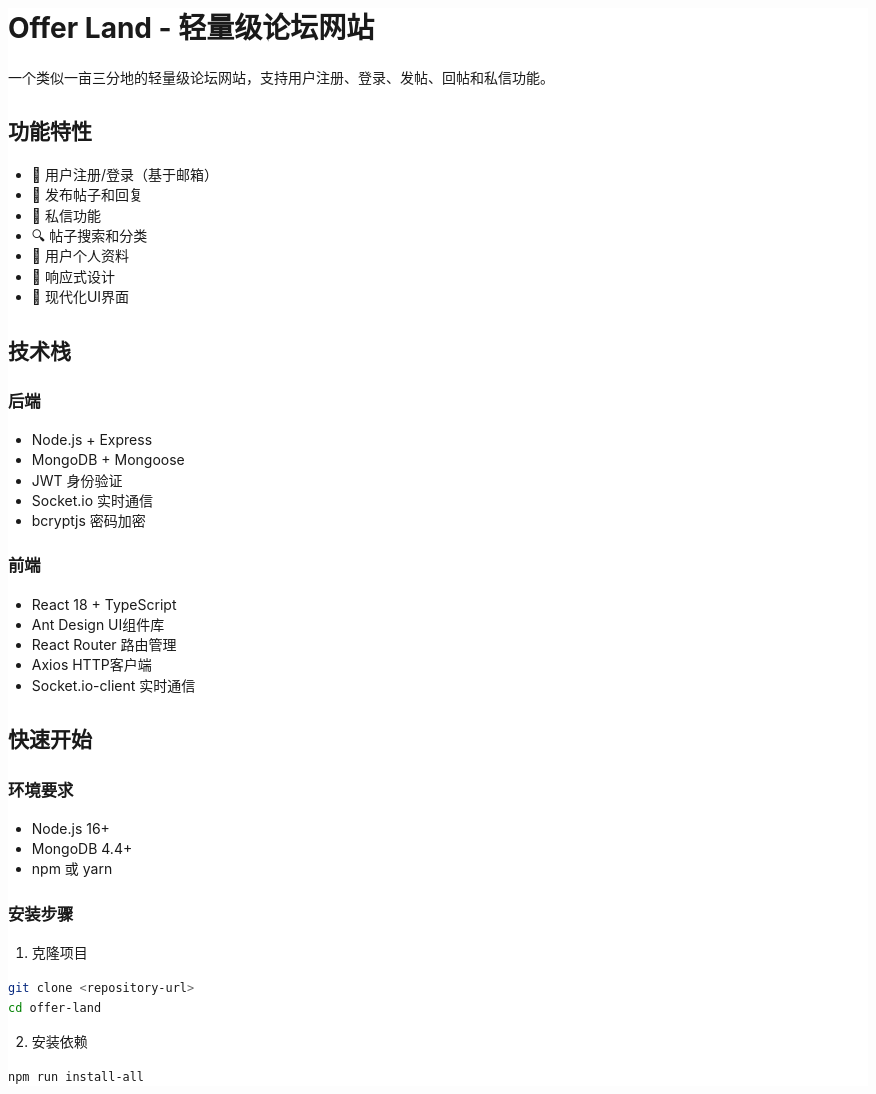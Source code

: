 # Offer Land - 轻量级论坛网站

一个类似一亩三分地的轻量级论坛网站，支持用户注册、登录、发帖、回帖和私信功能。

## 功能特性

- 🔐 用户注册/登录（基于邮箱）
- 📝 发布帖子和回复
- 💬 私信功能
- 🔍 帖子搜索和分类
- 👤 用户个人资料
- 📱 响应式设计
- 🎨 现代化UI界面

## 技术栈

### 后端
- Node.js + Express
- MongoDB + Mongoose
- JWT 身份验证
- Socket.io 实时通信
- bcryptjs 密码加密

### 前端
- React 18 + TypeScript
- Ant Design UI组件库
- React Router 路由管理
- Axios HTTP客户端
- Socket.io-client 实时通信

## 快速开始

### 环境要求
- Node.js 16+
- MongoDB 4.4+
- npm 或 yarn

### 安装步骤

1. 克隆项目
```bash
git clone <repository-url>
cd offer-land
```

2. 安装依赖
```bash
npm run install-all
```
